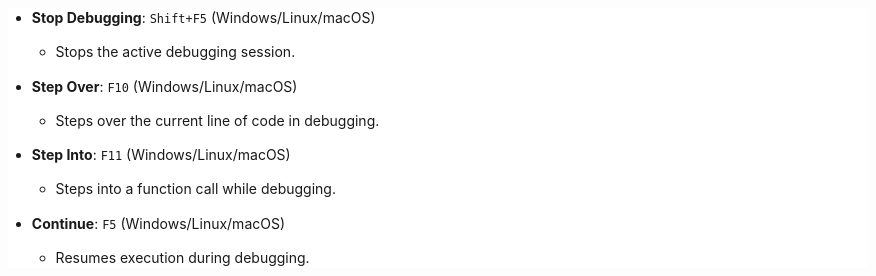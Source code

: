 - **Stop Debugging**: `Shift+F5` (Windows/Linux/macOS)
  - Stops the active debugging session.

- **Step Over**: `F10` (Windows/Linux/macOS)
  - Steps over the current line of code in debugging.

- **Step Into**: `F11` (Windows/Linux/macOS)
  - Steps into a function call while debugging.

- **Continue**: `F5` (Windows/Linux/macOS)
  - Resumes execution during debugging.

